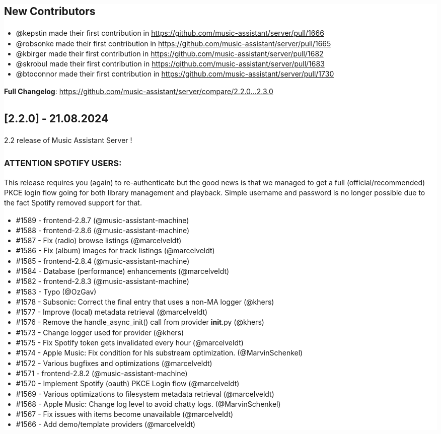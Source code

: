 
## New Contributors
* @kepstin made their first contribution in https://github.com/music-assistant/server/pull/1666
* @robsonke made their first contribution in https://github.com/music-assistant/server/pull/1665
* @kbirger made their first contribution in https://github.com/music-assistant/server/pull/1682
* @skrobul made their first contribution in https://github.com/music-assistant/server/pull/1683
* @btoconnor made their first contribution in https://github.com/music-assistant/server/pull/1730

**Full Changelog**: https://github.com/music-assistant/server/compare/2.2.0...2.3.0



## [2.2.0] - 21.08.2024

2.2 release of Music Assistant Server !

### ATTENTION SPOTIFY USERS:
This release requires you (again) to re-authenticate but the good news is that we managed to get a full (official/recommended) PKCE login flow going for both library management and playback. Simple username and password is no longer possible due to the fact Spotify removed support for that.

- #1589 - frontend-2.8.7 (@music-assistant-machine)
- #1588 - frontend-2.8.6 (@music-assistant-machine)
- #1587 - Fix (radio) browse listings (@marcelveldt)
- #1586 - Fix (album) images for track listings (@marcelveldt)
- #1585 - frontend-2.8.4 (@music-assistant-machine)
- #1584 - Database (performance) enhancements (@marcelveldt)
- #1582 - frontend-2.8.3 (@music-assistant-machine)
- #1583 - Typo (@OzGav)
- #1578 - Subsonic: Correct the final entry that uses a non-MA logger (@khers)
- #1577 - Improve (local) metadata retrieval (@marcelveldt)
- #1576 - Remove the handle_async_init() call from provider __init__.py (@khers)
- #1573 - Change logger used for provider (@khers)
- #1575 - Fix Spotify token gets invalidated every hour (@marcelveldt)
- #1574 - Apple Music: Fix condition for hls substream optimization. (@MarvinSchenkel)
- #1572 - Various bugfixes and optimizations (@marcelveldt)
- #1571 - frontend-2.8.2 (@music-assistant-machine)
- #1570 - Implement Spotify (oauth) PKCE Login flow (@marcelveldt)
- #1569 - Various optimizations to filesystem metadata retrieval (@marcelveldt)
- #1568 - Apple Music: Change log level to avoid chatty logs. (@MarvinSchenkel)
- #1567 - Fix issues with items become unavailable (@marcelveldt)
- #1566 - Add demo/template providers (@marcelveldt)
















